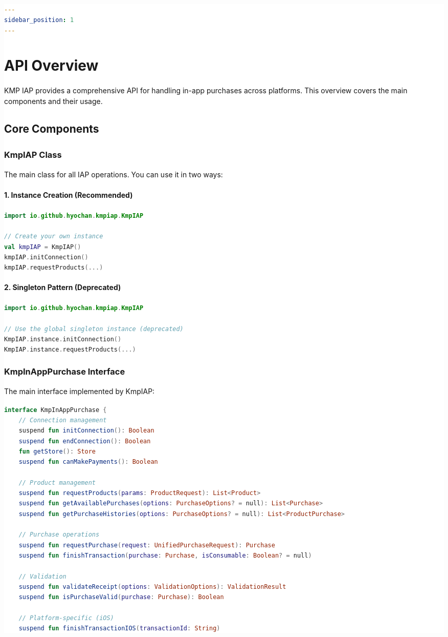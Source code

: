```yaml
---
sidebar_position: 1
---
```


# API Overview

KMP IAP provides a comprehensive API for handling in-app purchases across platforms. This overview covers the main components and their usage.

## Core Components

### KmpIAP Class

The main class for all IAP operations. You can use it in two ways:

#### 1. Instance Creation (Recommended)

```kotlin
import io.github.hyochan.kmpiap.KmpIAP

// Create your own instance
val kmpIAP = KmpIAP()
kmpIAP.initConnection()
kmpIAP.requestProducts(...)
```

#### 2. Singleton Pattern (Deprecated)

```kotlin
import io.github.hyochan.kmpiap.KmpIAP

// Use the global singleton instance (deprecated)
KmpIAP.instance.initConnection()
KmpIAP.instance.requestProducts(...)
```

### KmpInAppPurchase Interface

The main interface implemented by KmpIAP:

```kotlin
interface KmpInAppPurchase {
    // Connection management
    suspend fun initConnection(): Boolean
    suspend fun endConnection(): Boolean
    fun getStore(): Store
    suspend fun canMakePayments(): Boolean
    
    // Product management
    suspend fun requestProducts(params: ProductRequest): List<Product>
    suspend fun getAvailablePurchases(options: PurchaseOptions? = null): List<Purchase>
    suspend fun getPurchaseHistories(options: PurchaseOptions? = null): List<ProductPurchase>
    
    // Purchase operations
    suspend fun requestPurchase(request: UnifiedPurchaseRequest): Purchase
    suspend fun finishTransaction(purchase: Purchase, isConsumable: Boolean? = null)
    
    // Validation
    suspend fun validateReceipt(options: ValidationOptions): ValidationResult
    suspend fun isPurchaseValid(purchase: Purchase): Boolean
    
    // Platform-specific (iOS)
    suspend fun finishTransactionIOS(transactionId: String)
```